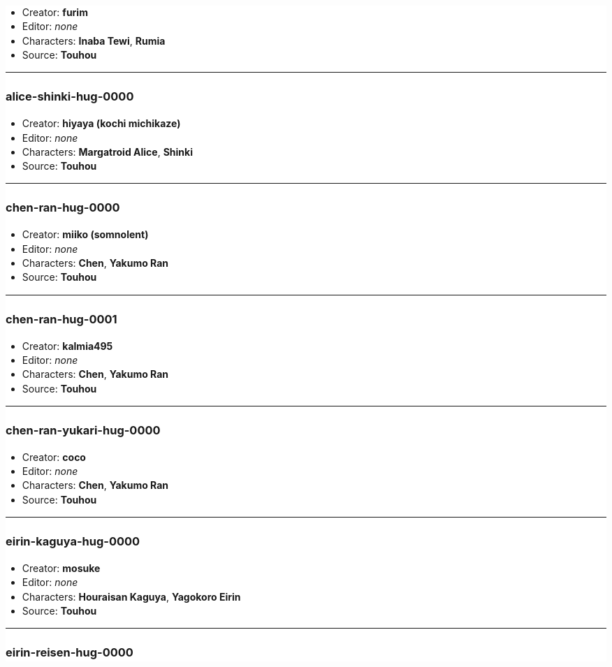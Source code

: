 - Creator: **furim**
- Editor: *none*
- Characters: **Inaba Tewi**, **Rumia**
- Source: **Touhou**

---

### alice-shinki-hug-0000

- Creator: **hiyaya (kochi michikaze)**
- Editor: *none*
- Characters: **Margatroid Alice**, **Shinki**
- Source: **Touhou**

---

### chen-ran-hug-0000

- Creator: **miiko (somnolent)**
- Editor: *none*
- Characters: **Chen**, **Yakumo Ran**
- Source: **Touhou**

---

### chen-ran-hug-0001

- Creator: **kalmia495**
- Editor: *none*
- Characters: **Chen**, **Yakumo Ran**
- Source: **Touhou**

---

### chen-ran-yukari-hug-0000

- Creator: **coco**
- Editor: *none*
- Characters: **Chen**, **Yakumo Ran**
- Source: **Touhou**

---

### eirin-kaguya-hug-0000

- Creator: **mosuke**
- Editor: *none*
- Characters: **Houraisan Kaguya**, **Yagokoro Eirin**
- Source: **Touhou**

---

### eirin-reisen-hug-0000

